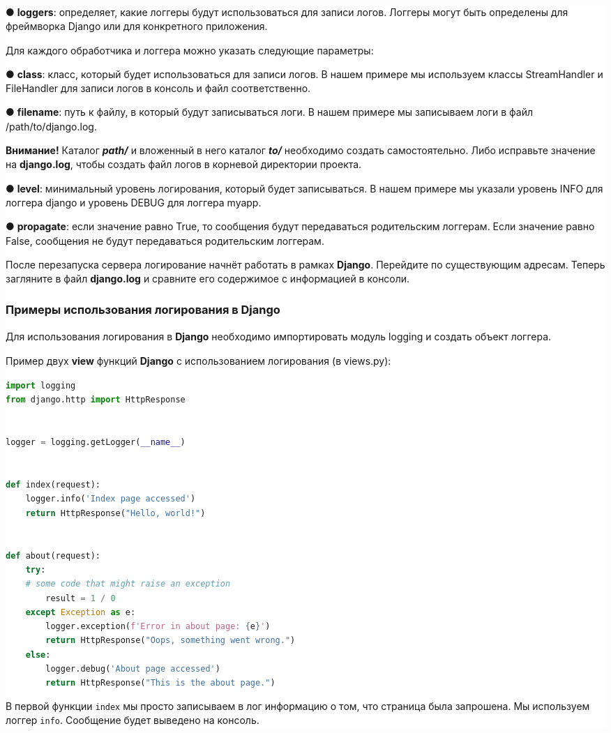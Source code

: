 ● **loggers**: определяет, какие логгеры будут использоваться для записи
логов. Логгеры могут быть определены для фреймворка Django или для
конкретного приложения.

Для каждого обработчика и логгера можно указать следующие параметры:

● **class**: класс, который будет использоваться для записи логов. В нашем
примере мы используем классы StreamHandler и FileHandler для записи
логов в консоль и файл соответственно.

● **filename**: путь к файлу, в который будут записываться логи. В нашем
примере мы записываем логи в файл /path/to/django.log.

**Внимание!** Каталог ***path/*** и вложенный в него каталог ***to/*** необходимо
создать самостоятельно. Либо исправьте значение на **django.log**, чтобы
создать файл логов в корневой директории проекта.

● **level**: минимальный уровень логирования, который будет записываться.
В нашем примере мы указали уровень INFO для логгера django и уровень
DEBUG для логгера myapp.

● **propagate**: если значение равно True, то сообщения будут передаваться
родительским логгерам. Если значение равно False, сообщения не будут
передаваться родительским логгерам.

После перезапуска сервера логирование начнёт работать в рамках **Django**.
Перейдите по существующим адресам. Теперь загляните в файл **django.log** и
сравните его содержимое с информацией в консоли.

### Примеры использования логирования в Django

Для использования логирования в **Django** необходимо импортировать модуль
logging и создать объект логгера.

Пример двух **view** функций **Django** с использованием логирования (в views.py):
```python
import logging
from django.http import HttpResponse


logger = logging.getLogger(__name__)


def index(request):
    logger.info('Index page accessed')
    return HttpResponse("Hello, world!")


def about(request):
    try:
    # some code that might raise an exception
        result = 1 / 0
    except Exception as e:
        logger.exception(f'Error in about page: {e}')
        return HttpResponse("Oops, something went wrong.")
    else:
        logger.debug('About page accessed')
        return HttpResponse("This is the about page.")
```
В первой функции `index` мы просто записываем в лог информацию о том, что
страница была запрошена. Мы используем логгер `info`. Сообщение будет
выведено на консоль.
